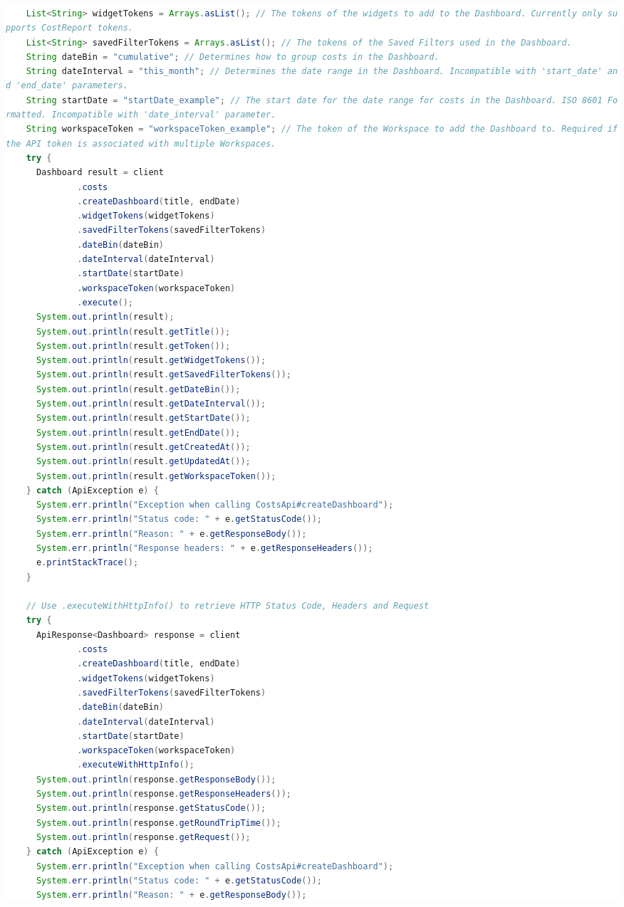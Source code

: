 ```java
    List<String> widgetTokens = Arrays.asList(); // The tokens of the widgets to add to the Dashboard. Currently only supports CostReport tokens.
    List<String> savedFilterTokens = Arrays.asList(); // The tokens of the Saved Filters used in the Dashboard.
    String dateBin = "cumulative"; // Determines how to group costs in the Dashboard.
    String dateInterval = "this_month"; // Determines the date range in the Dashboard. Incompatible with 'start_date' and 'end_date' parameters.
    String startDate = "startDate_example"; // The start date for the date range for costs in the Dashboard. ISO 8601 Formatted. Incompatible with 'date_interval' parameter.
    String workspaceToken = "workspaceToken_example"; // The token of the Workspace to add the Dashboard to. Required if the API token is associated with multiple Workspaces.
    try {
      Dashboard result = client
              .costs
              .createDashboard(title, endDate)
              .widgetTokens(widgetTokens)
              .savedFilterTokens(savedFilterTokens)
              .dateBin(dateBin)
              .dateInterval(dateInterval)
              .startDate(startDate)
              .workspaceToken(workspaceToken)
              .execute();
      System.out.println(result);
      System.out.println(result.getTitle());
      System.out.println(result.getToken());
      System.out.println(result.getWidgetTokens());
      System.out.println(result.getSavedFilterTokens());
      System.out.println(result.getDateBin());
      System.out.println(result.getDateInterval());
      System.out.println(result.getStartDate());
      System.out.println(result.getEndDate());
      System.out.println(result.getCreatedAt());
      System.out.println(result.getUpdatedAt());
      System.out.println(result.getWorkspaceToken());
    } catch (ApiException e) {
      System.err.println("Exception when calling CostsApi#createDashboard");
      System.err.println("Status code: " + e.getStatusCode());
      System.err.println("Reason: " + e.getResponseBody());
      System.err.println("Response headers: " + e.getResponseHeaders());
      e.printStackTrace();
    }

    // Use .executeWithHttpInfo() to retrieve HTTP Status Code, Headers and Request
    try {
      ApiResponse<Dashboard> response = client
              .costs
              .createDashboard(title, endDate)
              .widgetTokens(widgetTokens)
              .savedFilterTokens(savedFilterTokens)
              .dateBin(dateBin)
              .dateInterval(dateInterval)
              .startDate(startDate)
              .workspaceToken(workspaceToken)
              .executeWithHttpInfo();
      System.out.println(response.getResponseBody());
      System.out.println(response.getResponseHeaders());
      System.out.println(response.getStatusCode());
      System.out.println(response.getRoundTripTime());
      System.out.println(response.getRequest());
    } catch (ApiException e) {
      System.err.println("Exception when calling CostsApi#createDashboard");
      System.err.println("Status code: " + e.getStatusCode());
      System.err.println("Reason: " + e.getResponseBody());
```